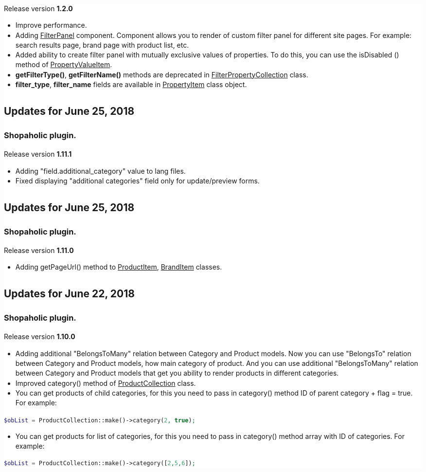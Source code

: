 Release version **1.2.0**
  * Improve performance.
  * Adding [FilterPanel](https://github.com/lovata/oc-shopaholic-plugin/wiki/FilterPanel) component.
Component allows you to render of custom filter panel for different site pages. For example: search results page, brand page with product list, etc.
  * Added ability to create filter panel with mutually exclusive values of properties. To do this, you can use the isDisabled () method of [PropertyValueItem](https://github.com/lovata/oc-shopaholic-plugin/wiki/PropertyValueItem).
  * **getFilterType()**, **getFilterName()** methods are deprecated in [FilterPropertyCollection](https://github.com/lovata/oc-shopaholic-plugin/wiki/FilterPropertyCollection) class.
  * **filter_type**, **filter_name** fields are available in [PropertyItem](https://github.com/lovata/oc-shopaholic-plugin/wiki/PropertyItem) class object.

## Updates for June 25, 2018
  
### **Shopaholic** plugin.

Release version **1.11.1**
  * Adding "field.additional_category" value to lang files.
  * Fixed displaying "additional categories" field only for update/preview forms.

## Updates for June 25, 2018
  
### **Shopaholic** plugin.

Release version **1.11.0**
  * Adding getPageUrl() method to [ProductItem](https://github.com/lovata/oc-shopaholic-plugin/wiki/ProductItem#getpageurlspagecode--product),
[BrandItem](https://github.com/lovata/oc-shopaholic-plugin/wiki/BrandItem#getpageurlspagecode--brand) classes.

## Updates for June 22, 2018
  
### **Shopaholic** plugin.

Release version **1.10.0**
  * Adding additional "BelongsToMany" relation between Category and Product models.
Now you can use "BelongsTo" relation between Category and Product models, how main category of product.
And you can use additional "BelongsToMany" relation between Category and Product models that get you ability to render products in different categories.
  * Improved category() method of [ProductCollection](https://github.com/lovata/oc-shopaholic-plugin/wiki/ProductCollection) class.
  * You can get products of child categories, for this you need to pass in category() method ID of parent category + flag = true. For example:
  ```php
  $obList = ProductCollection::make()->category(2, true);
  ```
  * You can get products for list of categories, for this you need to pass in category() method array with ID of categories. For example:
  ```php
  $obList = ProductCollection::make()->category([2,5,6]);
  ```

